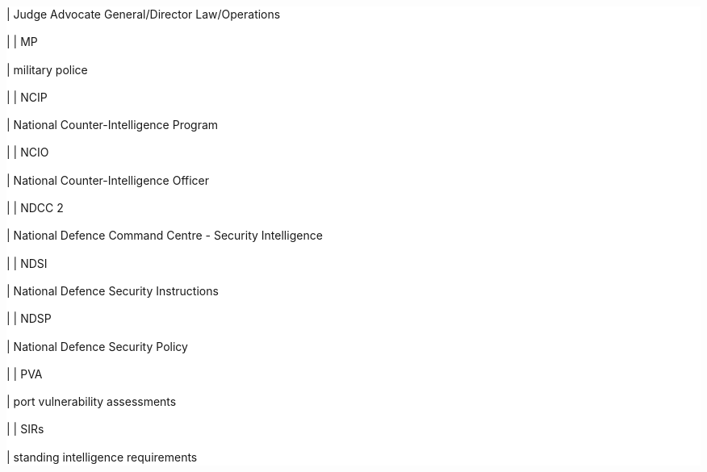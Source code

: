 | Judge Advocate General/Director Law/Operations

 |
| MP

 | military police

 |
| NCIP

 | National Counter-Intelligence Program

 |
| NCIO

 | National Counter-Intelligence Officer

 |
| NDCC 2

 | National Defence Command Centre - Security Intelligence

 |
| NDSI

 | National Defence Security Instructions

 |
| NDSP

 | National Defence Security Policy

 |
| PVA

 | port vulnerability assessments

 |
| SIRs

 | standing intelligence requirements
